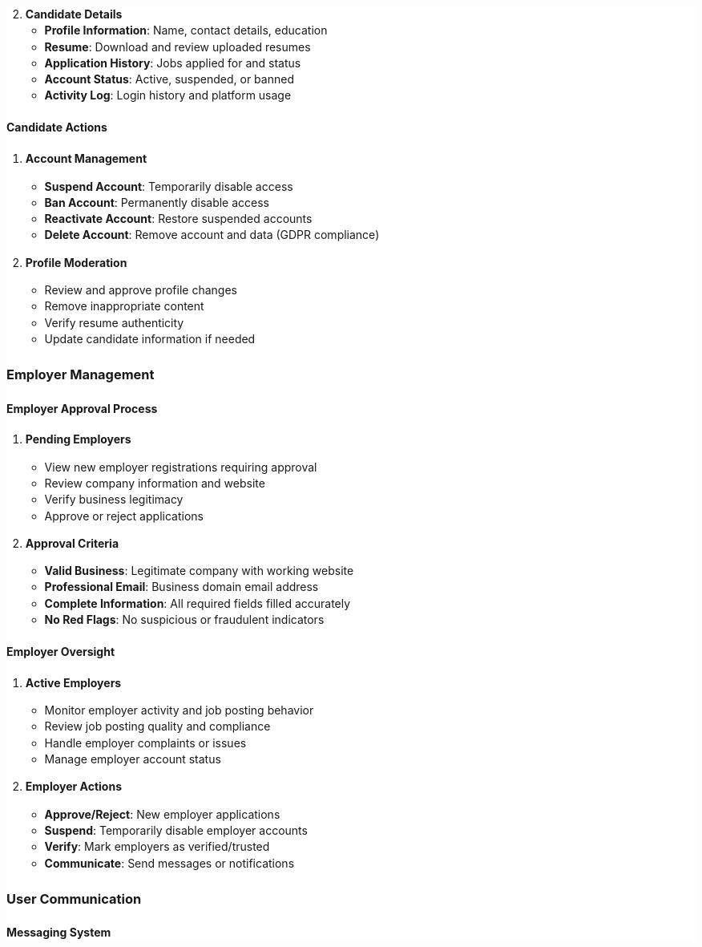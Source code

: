 2. **Candidate Details**
   - **Profile Information**: Name, contact details, education
   - **Resume**: Download and review uploaded resumes
   - **Application History**: Jobs applied for and status
   - **Account Status**: Active, suspended, or banned
   - **Activity Log**: Login history and platform usage

#### Candidate Actions

1. **Account Management**
   - **Suspend Account**: Temporarily disable access
   - **Ban Account**: Permanently disable access
   - **Reactivate Account**: Restore suspended accounts
   - **Delete Account**: Remove account and data (GDPR compliance)

2. **Profile Moderation**
   - Review and approve profile changes
   - Remove inappropriate content
   - Verify resume authenticity
   - Update candidate information if needed

### Employer Management

#### Employer Approval Process

1. **Pending Employers**
   - View new employer registrations requiring approval
   - Review company information and website
   - Verify business legitimacy
   - Approve or reject applications

2. **Approval Criteria**
   - **Valid Business**: Legitimate company with working website
   - **Professional Email**: Business domain email address
   - **Complete Information**: All required fields filled accurately
   - **No Red Flags**: No suspicious or fraudulent indicators

#### Employer Oversight

1. **Active Employers**
   - Monitor employer activity and job posting behavior
   - Review job posting quality and compliance
   - Handle employer complaints or issues
   - Manage employer account status

2. **Employer Actions**
   - **Approve/Reject**: New employer applications
   - **Suspend**: Temporarily disable employer accounts
   - **Verify**: Mark employers as verified/trusted
   - **Communicate**: Send messages or notifications

### User Communication

#### Messaging System
